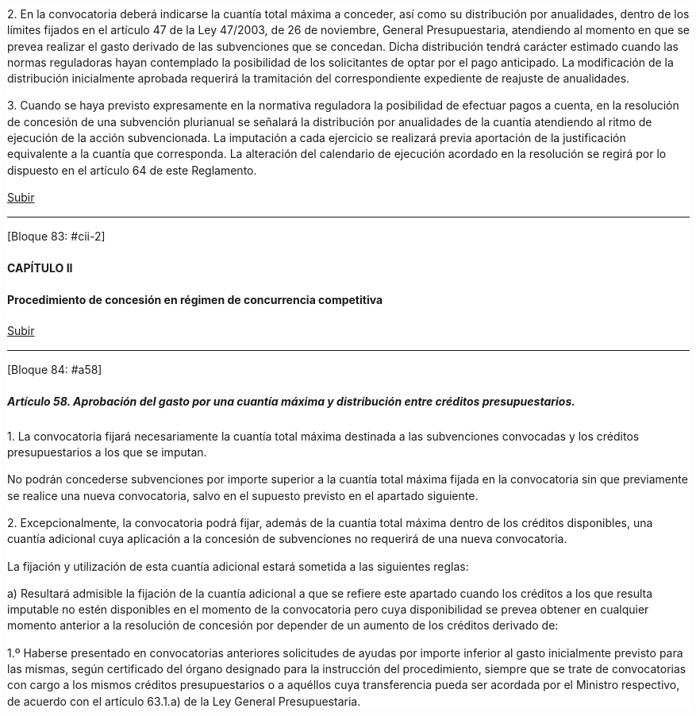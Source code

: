 2\. En la convocatoria deberá indicarse la cuantía total máxima a conceder, así como su distribución por anualidades, dentro de los límites fijados en el artículo 47 de la Ley 47/2003, de 26 de noviembre, General Presupuestaria, atendiendo al momento en que se prevea realizar el gasto derivado de las subvenciones que se concedan. Dicha distribución tendrá carácter estimado cuando las normas reguladoras hayan contemplado la posibilidad de los solicitantes de optar por el pago anticipado. La modificación de la distribución inicialmente aprobada requerirá la tramitación del correspondiente expediente de reajuste de anualidades.

3\. Cuando se haya previsto expresamente en la normativa reguladora la posibilidad de efectuar pagos a cuenta, en la resolución de concesión de una subvención plurianual se señalará la distribución por anualidades de la cuantía atendiendo al ritmo de ejecución de la acción subvencionada. La imputación a cada ejercicio se realizará previa aportación de la justificación equivalente a la cuantía que corresponda. La alteración del calendario de ejecución acordado en la resolución se regirá por lo dispuesto en el artículo 64 de este Reglamento.

[Subir](https://www.boe.es/buscar/act.php?id=BOE-A-2006-13371#top)

___

\[Bloque 83: #cii-2\]

#### CAPÍTULO II

#### Procedimiento de concesión en régimen de concurrencia competitiva

[Subir](https://www.boe.es/buscar/act.php?id=BOE-A-2006-13371#top)

___

\[Bloque 84: #a58\]

##### Artículo 58. Aprobación del gasto por una cuantía máxima y distribución entre créditos presupuestarios.

1\. La convocatoria fijará necesariamente la cuantía total máxima destinada a las subvenciones convocadas y los créditos presupuestarios a los que se imputan.

No podrán concederse subvenciones por importe superior a la cuantía total máxima fijada en la convocatoria sin que previamente se realice una nueva convocatoria, salvo en el supuesto previsto en el apartado siguiente.

2\. Excepcionalmente, la convocatoria podrá fijar, además de la cuantía total máxima dentro de los créditos disponibles, una cuantía adicional cuya aplicación a la concesión de subvenciones no requerirá de una nueva convocatoria.

La fijación y utilización de esta cuantía adicional estará sometida a las siguientes reglas:

a) Resultará admisible la fijación de la cuantía adicional a que se refiere este apartado cuando los créditos a los que resulta imputable no estén disponibles en el momento de la convocatoria pero cuya disponibilidad se prevea obtener en cualquier momento anterior a la resolución de concesión por depender de un aumento de los créditos derivado de:

1.º Haberse presentado en convocatorias anteriores solicitudes de ayudas por importe inferior al gasto inicialmente previsto para las mismas, según certificado del órgano designado para la instrucción del procedimiento, siempre que se trate de convocatorias con cargo a los mismos créditos presupuestarios o a aquéllos cuya transferencia pueda ser acordada por el Ministro respectivo, de acuerdo con el artículo 63.1.a) de la Ley General Presupuestaria.
